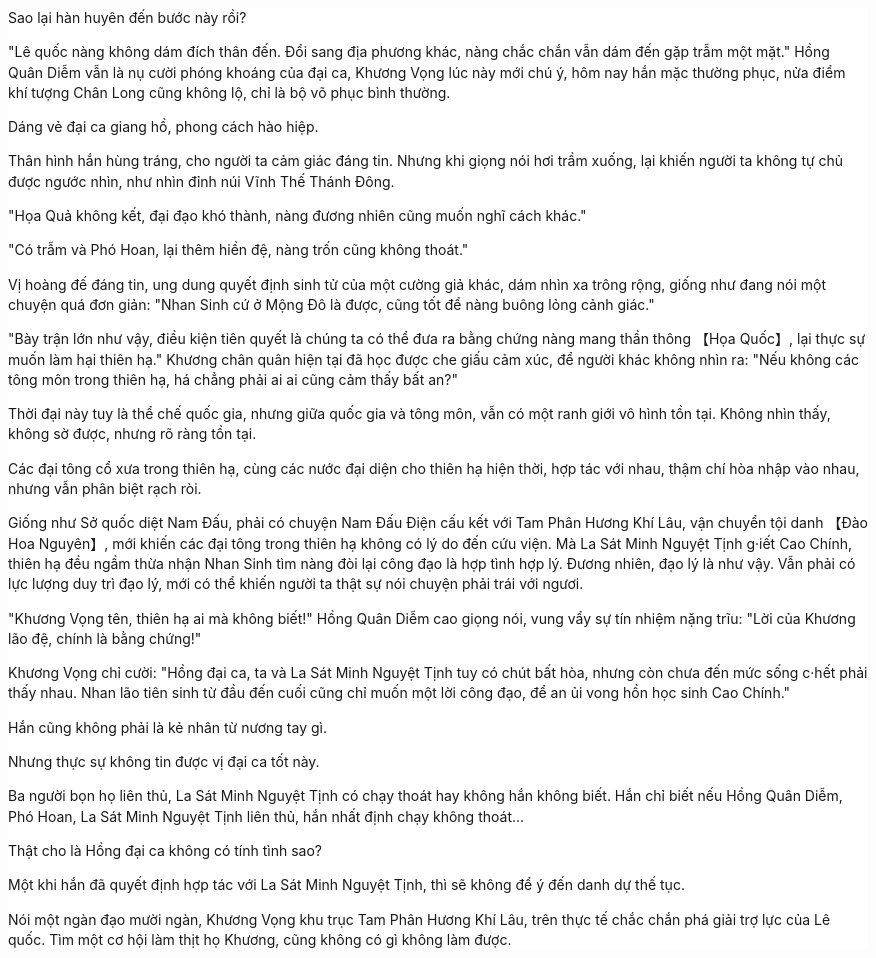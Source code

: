 Sao lại hàn huyên đến bước này rồi?

"Lê quốc nàng không dám đích thân đến. Đổi sang địa phương khác, nàng chắc chắn vẫn dám đến gặp trẫm một mặt." Hồng Quân Diễm vẫn là nụ cười phóng khoáng của đại ca, Khương Vọng lúc này mới chú ý, hôm nay hắn mặc thường phục, nửa điểm khí tượng Chân Long cũng không lộ, chỉ là bộ võ phục bình thường.

Dáng vẻ đại ca giang hồ, phong cách hào hiệp.

Thân hình hắn hùng tráng, cho người ta cảm giác đáng tin. Nhưng khi giọng nói hơi trầm xuống, lại khiến người ta không tự chủ được ngước nhìn, như nhìn đỉnh núi Vĩnh Thế Thánh Đông.

"Họa Quả không kết, đại đạo khó thành, nàng đương nhiên cũng muốn nghĩ cách khác."

"Có trẫm và Phó Hoan, lại thêm hiền đệ, nàng trốn cũng không thoát."

Vị hoàng đế đáng tin, ung dung quyết định sinh tử của một cường giả khác, dám nhìn xa trông rộng, giống như đang nói một chuyện quá đơn giản: "Nhan Sinh cứ ở Mộng Đô là được, cũng tốt để nàng buông lỏng cảnh giác."

"Bày trận lớn như vậy, điều kiện tiên quyết là chúng ta có thể đưa ra bằng chứng nàng mang thần thông 【Họa Quốc】, lại thực sự muốn làm hại thiên hạ." Khương chân quân hiện tại đã học được che giấu cảm xúc, để người khác không nhìn ra: "Nếu không các tông môn trong thiên hạ, há chẳng phải ai ai cũng cảm thấy bất an?"

Thời đại này tuy là thể chế quốc gia, nhưng giữa quốc gia và tông môn, vẫn có một ranh giới vô hình tồn tại. Không nhìn thấy, không sờ được, nhưng rõ ràng tồn tại.

Các đại tông cổ xưa trong thiên hạ, cùng các nước đại diện cho thiên hạ hiện thời, hợp tác với nhau, thậm chí hòa nhập vào nhau, nhưng vẫn phân biệt rạch ròi.

Giống như Sở quốc diệt Nam Đấu, phải có chuyện Nam Đấu Điện cấu kết với Tam Phân Hương Khí Lâu, vận chuyển tội danh 【Đào Hoa Nguyên】, mới khiến các đại tông trong thiên hạ không có lý do đến cứu viện. Mà La Sát Minh Nguyệt Tịnh g·iết Cao Chính, thiên hạ đều ngầm thừa nhận Nhan Sinh tìm nàng đòi lại công đạo là hợp tình hợp lý. Đương nhiên, đạo lý là như vậy. Vẫn phải có lực lượng duy trì đạo lý, mới có thể khiến người ta thật sự nói chuyện phải trái với ngươi.

"Khương Vọng tên, thiên hạ ai mà không biết!" Hồng Quân Diễm cao giọng nói, vung vẩy sự tín nhiệm nặng trĩu: "Lời của Khương lão đệ, chính là bằng chứng!"

Khương Vọng chỉ cười: "Hồng đại ca, ta và La Sát Minh Nguyệt Tịnh tuy có chút bất hòa, nhưng còn chưa đến mức sống c·hết phải thấy nhau. Nhan lão tiên sinh từ đầu đến cuối cũng chỉ muốn một lời công đạo, để an ủi vong hồn học sinh Cao Chính."

Hắn cũng không phải là kẻ nhân từ nương tay gì.

Nhưng thực sự không tin được vị đại ca tốt này.

Ba người bọn họ liên thủ, La Sát Minh Nguyệt Tịnh có chạy thoát hay không hắn không biết. Hắn chỉ biết nếu Hồng Quân Diễm, Phó Hoan, La Sát Minh Nguyệt Tịnh liên thủ, hắn nhất định chạy không thoát...

Thật cho là Hồng đại ca không có tính tình sao?

Một khi hắn đã quyết định hợp tác với La Sát Minh Nguyệt Tịnh, thì sẽ không để ý đến danh dự thế tục.

Nói một ngàn đạo mười ngàn, Khương Vọng khu trục Tam Phân Hương Khí Lâu, trên thực tế chắc chắn phá giải trợ lực của Lê quốc. Tìm một cơ hội làm thịt họ Khương, cũng không có gì không làm được.
